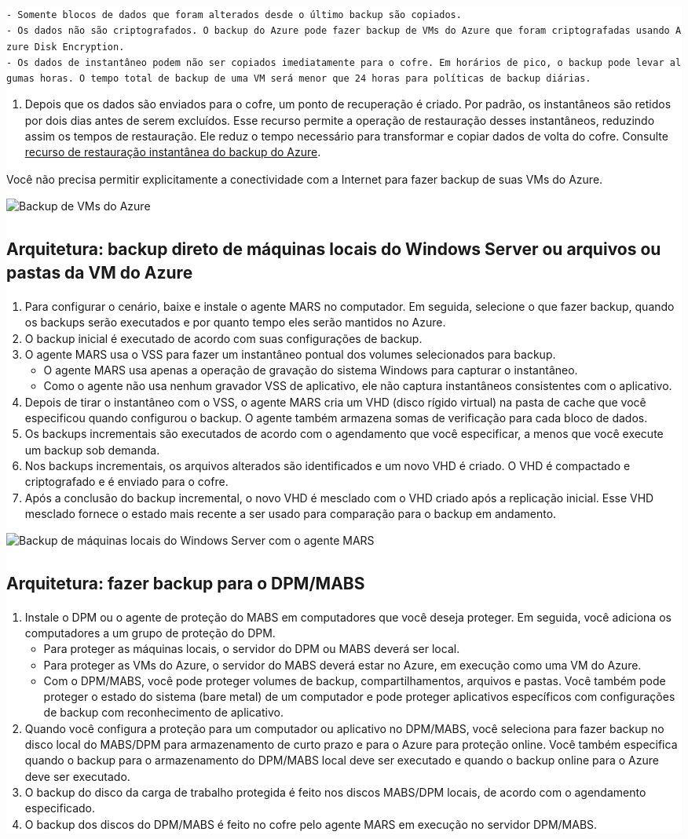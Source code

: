     - Somente blocos de dados que foram alterados desde o último backup são copiados.
    - Os dados não são criptografados. O backup do Azure pode fazer backup de VMs do Azure que foram criptografadas usando Azure Disk Encryption.
    - Os dados de instantâneo podem não ser copiados imediatamente para o cofre. Em horários de pico, o backup pode levar algumas horas. O tempo total de backup de uma VM será menor que 24 horas para políticas de backup diárias.
1. Depois que os dados são enviados para o cofre, um ponto de recuperação é criado. Por padrão, os instantâneos são retidos por dois dias antes de serem excluídos. Esse recurso permite a operação de restauração desses instantâneos, reduzindo assim os tempos de restauração. Ele reduz o tempo necessário para transformar e copiar dados de volta do cofre. Consulte [recurso de restauração instantânea do backup do Azure](./backup-instant-restore-capability.md).

Você não precisa permitir explicitamente a conectividade com a Internet para fazer backup de suas VMs do Azure.

![Backup de VMs do Azure](./media/backup-architecture/architecture-azure-vm.png)

## <a name="architecture-direct-backup-of-on-premises-windows-server-machines-or-azure-vm-files-or-folders"></a>Arquitetura: backup direto de máquinas locais do Windows Server ou arquivos ou pastas da VM do Azure

1. Para configurar o cenário, baixe e instale o agente MARS no computador. Em seguida, selecione o que fazer backup, quando os backups serão executados e por quanto tempo eles serão mantidos no Azure.
1. O backup inicial é executado de acordo com suas configurações de backup.
1. O agente MARS usa o VSS para fazer um instantâneo pontual dos volumes selecionados para backup.
    - O agente MARS usa apenas a operação de gravação do sistema Windows para capturar o instantâneo.
    - Como o agente não usa nenhum gravador VSS de aplicativo, ele não captura instantâneos consistentes com o aplicativo.
1. Depois de tirar o instantâneo com o VSS, o agente MARS cria um VHD (disco rígido virtual) na pasta de cache que você especificou quando configurou o backup. O agente também armazena somas de verificação para cada bloco de dados.
1. Os backups incrementais são executados de acordo com o agendamento que você especificar, a menos que você execute um backup sob demanda.
1. Nos backups incrementais, os arquivos alterados são identificados e um novo VHD é criado. O VHD é compactado e criptografado e é enviado para o cofre.
1. Após a conclusão do backup incremental, o novo VHD é mesclado com o VHD criado após a replicação inicial. Esse VHD mesclado fornece o estado mais recente a ser usado para comparação para o backup em andamento.

![Backup de máquinas locais do Windows Server com o agente MARS](./media/backup-architecture/architecture-on-premises-mars.png)

## <a name="architecture-back-up-to-dpmmabs"></a>Arquitetura: fazer backup para o DPM/MABS

1. Instale o DPM ou o agente de proteção do MABS em computadores que você deseja proteger. Em seguida, você adiciona os computadores a um grupo de proteção do DPM.
    - Para proteger as máquinas locais, o servidor do DPM ou MABS deverá ser local.
    - Para proteger as VMs do Azure, o servidor do MABS deverá estar no Azure, em execução como uma VM do Azure.
    - Com o DPM/MABS, você pode proteger volumes de backup, compartilhamentos, arquivos e pastas. Você também pode proteger o estado do sistema (bare metal) de um computador e pode proteger aplicativos específicos com configurações de backup com reconhecimento de aplicativo.
1. Quando você configura a proteção para um computador ou aplicativo no DPM/MABS, você seleciona para fazer backup no disco local do MABS/DPM para armazenamento de curto prazo e para o Azure para proteção online. Você também especifica quando o backup para o armazenamento do DPM/MABS local deve ser executado e quando o backup online para o Azure deve ser executado.
1. O backup do disco da carga de trabalho protegida é feito nos discos MABS/DPM locais, de acordo com o agendamento especificado.
1. O backup dos discos do DPM/MABS é feito no cofre pelo agente MARS em execução no servidor DPM/MABS.
